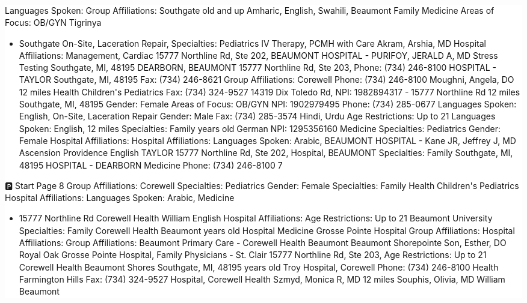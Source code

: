 Languages Spoken:
Group Affiliations:
Southgate old and up
Amharic, English, Swahili,
Beaumont Family Medicine
Areas of Focus: OB/GYN
Tigrinya
- Southgate
On-Site, Laceration Repair,
Specialties: Pediatrics
IV Therapy, PCMH with Care
Akram, Arshia, MD
Hospital Affiliations:
Management, Cardiac
15777 Northline Rd, Ste 202, BEAUMONT HOSPITAL -
PURIFOY, JERALD A, MD
Stress Testing
Southgate, MI, 48195 DEARBORN, BEAUMONT 15777 Northline Rd, Ste 203,
Phone: (734) 246-8100 HOSPITAL - TAYLOR Southgate, MI, 48195
Fax: (734) 246-8621 Group Affiliations: Corewell Phone: (734) 246-8100
Moughni, Angela, DO
12 miles Health Children's Pediatrics Fax: (734) 324-9527
14319 Dix Toledo Rd, NPI: 1982894317 - 15777 Northline Rd 12 miles
Southgate, MI, 48195 Gender: Female Areas of Focus: OB/GYN NPI: 1902979495
Phone: (734) 285-0677 Languages Spoken: English, On-Site, Laceration Repair Gender: Male
Fax: (734) 285-3574 Hindi, Urdu Age Restrictions: Up to 21 Languages Spoken: English,
12 miles Specialties: Family years old German
NPI: 1295356160 Medicine Specialties: Pediatrics
Gender: Female Hospital Affiliations: Hospital Affiliations:
Languages Spoken: Arabic, BEAUMONT HOSPITAL -
Kane JR, Jeffrey J, MD
Ascension Providence
English TAYLOR
15777 Northline Rd, Ste 202,
Hospital, BEAUMONT
Specialties: Family
Southgate, MI, 48195
HOSPITAL - DEARBORN
Medicine
Phone: (734) 246-8100
7

🅿️ Start Page 8
Group Affiliations: Corewell Specialties: Pediatrics Gender: Female Specialties: Family
Health Children's Pediatrics Hospital Affiliations: Languages Spoken: Arabic, Medicine
- 15777 Northline Rd Corewell Health William English Hospital Affiliations:
Age Restrictions: Up to 21 Beaumont University Specialties: Family Corewell Health Beaumont
years old Hospital Medicine Grosse Pointe Hospital
Group Affiliations: Hospital Affiliations: Group Affiliations:
Beaumont Primary Care - Corewell Health Beaumont Beaumont Shorepointe
Son, Esther, DO
Royal Oak Grosse Pointe Hospital, Family Physicians - St. Clair
15777 Northline Rd, Ste 203,
Age Restrictions: Up to 21 Corewell Health Beaumont Shores
Southgate, MI, 48195
years old Troy Hospital, Corewell
Phone: (734) 246-8100
Health Farmington Hills
Fax: (734) 324-9527
Hospital, Corewell Health
Szmyd, Monica R, MD
12 miles
Souphis, Olivia, MD
William Beaumont